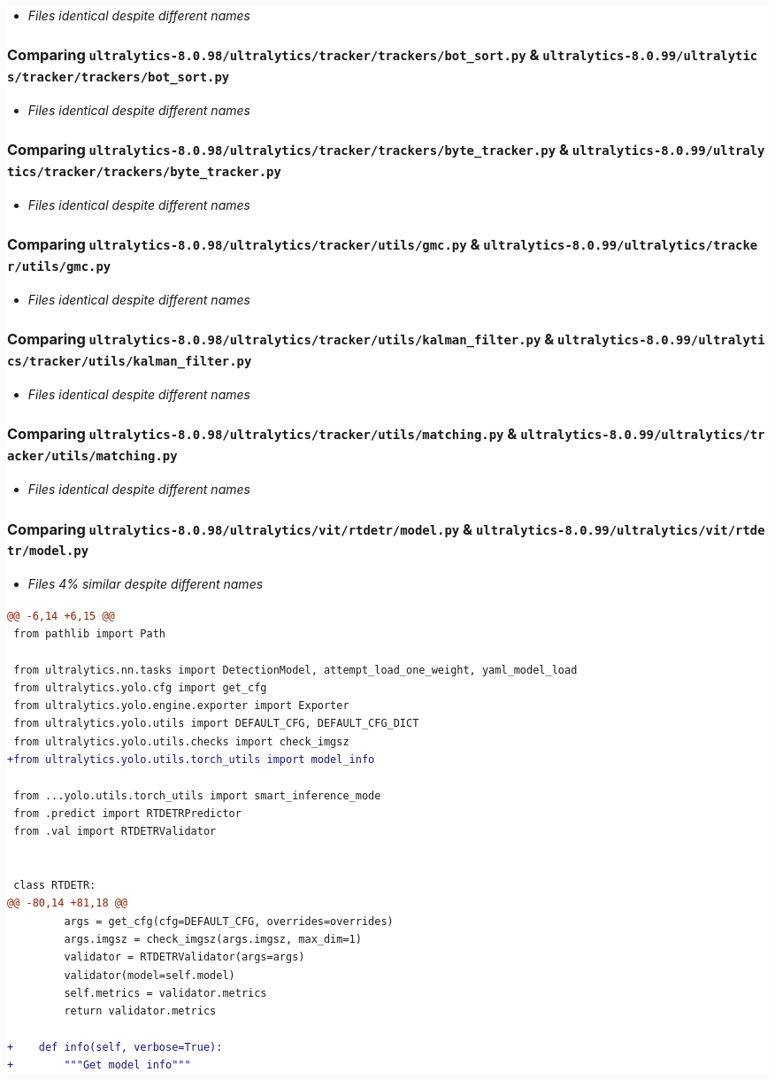  * *Files identical despite different names*

### Comparing `ultralytics-8.0.98/ultralytics/tracker/trackers/bot_sort.py` & `ultralytics-8.0.99/ultralytics/tracker/trackers/bot_sort.py`

 * *Files identical despite different names*

### Comparing `ultralytics-8.0.98/ultralytics/tracker/trackers/byte_tracker.py` & `ultralytics-8.0.99/ultralytics/tracker/trackers/byte_tracker.py`

 * *Files identical despite different names*

### Comparing `ultralytics-8.0.98/ultralytics/tracker/utils/gmc.py` & `ultralytics-8.0.99/ultralytics/tracker/utils/gmc.py`

 * *Files identical despite different names*

### Comparing `ultralytics-8.0.98/ultralytics/tracker/utils/kalman_filter.py` & `ultralytics-8.0.99/ultralytics/tracker/utils/kalman_filter.py`

 * *Files identical despite different names*

### Comparing `ultralytics-8.0.98/ultralytics/tracker/utils/matching.py` & `ultralytics-8.0.99/ultralytics/tracker/utils/matching.py`

 * *Files identical despite different names*

### Comparing `ultralytics-8.0.98/ultralytics/vit/rtdetr/model.py` & `ultralytics-8.0.99/ultralytics/vit/rtdetr/model.py`

 * *Files 4% similar despite different names*

```diff
@@ -6,14 +6,15 @@
 from pathlib import Path
 
 from ultralytics.nn.tasks import DetectionModel, attempt_load_one_weight, yaml_model_load
 from ultralytics.yolo.cfg import get_cfg
 from ultralytics.yolo.engine.exporter import Exporter
 from ultralytics.yolo.utils import DEFAULT_CFG, DEFAULT_CFG_DICT
 from ultralytics.yolo.utils.checks import check_imgsz
+from ultralytics.yolo.utils.torch_utils import model_info
 
 from ...yolo.utils.torch_utils import smart_inference_mode
 from .predict import RTDETRPredictor
 from .val import RTDETRValidator
 
 
 class RTDETR:
@@ -80,14 +81,18 @@
         args = get_cfg(cfg=DEFAULT_CFG, overrides=overrides)
         args.imgsz = check_imgsz(args.imgsz, max_dim=1)
         validator = RTDETRValidator(args=args)
         validator(model=self.model)
         self.metrics = validator.metrics
         return validator.metrics
 
+    def info(self, verbose=True):
+        """Get model info"""
```